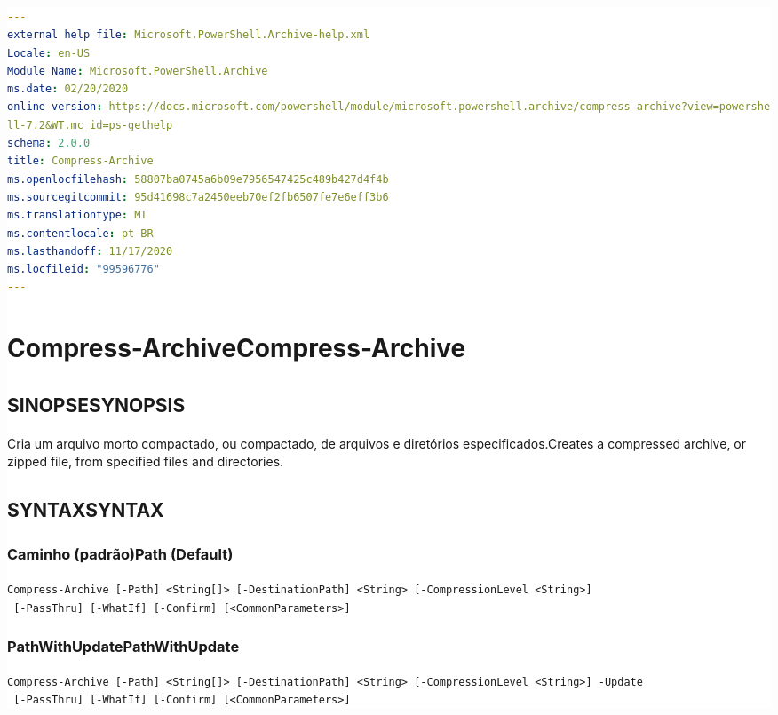 ```yaml
---
external help file: Microsoft.PowerShell.Archive-help.xml
Locale: en-US
Module Name: Microsoft.PowerShell.Archive
ms.date: 02/20/2020
online version: https://docs.microsoft.com/powershell/module/microsoft.powershell.archive/compress-archive?view=powershell-7.2&WT.mc_id=ps-gethelp
schema: 2.0.0
title: Compress-Archive
ms.openlocfilehash: 58807ba0745a6b09e7956547425c489b427d4f4b
ms.sourcegitcommit: 95d41698c7a2450eeb70ef2fb6507fe7e6eff3b6
ms.translationtype: MT
ms.contentlocale: pt-BR
ms.lasthandoff: 11/17/2020
ms.locfileid: "99596776"
---
```

# <span data-ttu-id="08e50-102">Compress-Archive</span><span class="sxs-lookup"><span data-stu-id="08e50-102">Compress-Archive</span></span>

## <span data-ttu-id="08e50-103">SINOPSE</span><span class="sxs-lookup"><span data-stu-id="08e50-103">SYNOPSIS</span></span>
<span data-ttu-id="08e50-104">Cria um arquivo morto compactado, ou compactado, de arquivos e diretórios especificados.</span><span class="sxs-lookup"><span data-stu-id="08e50-104">Creates a compressed archive, or zipped file, from specified files and directories.</span></span>

## <span data-ttu-id="08e50-105">SYNTAX</span><span class="sxs-lookup"><span data-stu-id="08e50-105">SYNTAX</span></span>

### <span data-ttu-id="08e50-106">Caminho (padrão)</span><span class="sxs-lookup"><span data-stu-id="08e50-106">Path (Default)</span></span>

```
Compress-Archive [-Path] <String[]> [-DestinationPath] <String> [-CompressionLevel <String>]
 [-PassThru] [-WhatIf] [-Confirm] [<CommonParameters>]
```

### <span data-ttu-id="08e50-107">PathWithUpdate</span><span class="sxs-lookup"><span data-stu-id="08e50-107">PathWithUpdate</span></span>

```
Compress-Archive [-Path] <String[]> [-DestinationPath] <String> [-CompressionLevel <String>] -Update
 [-PassThru] [-WhatIf] [-Confirm] [<CommonParameters>]
```
